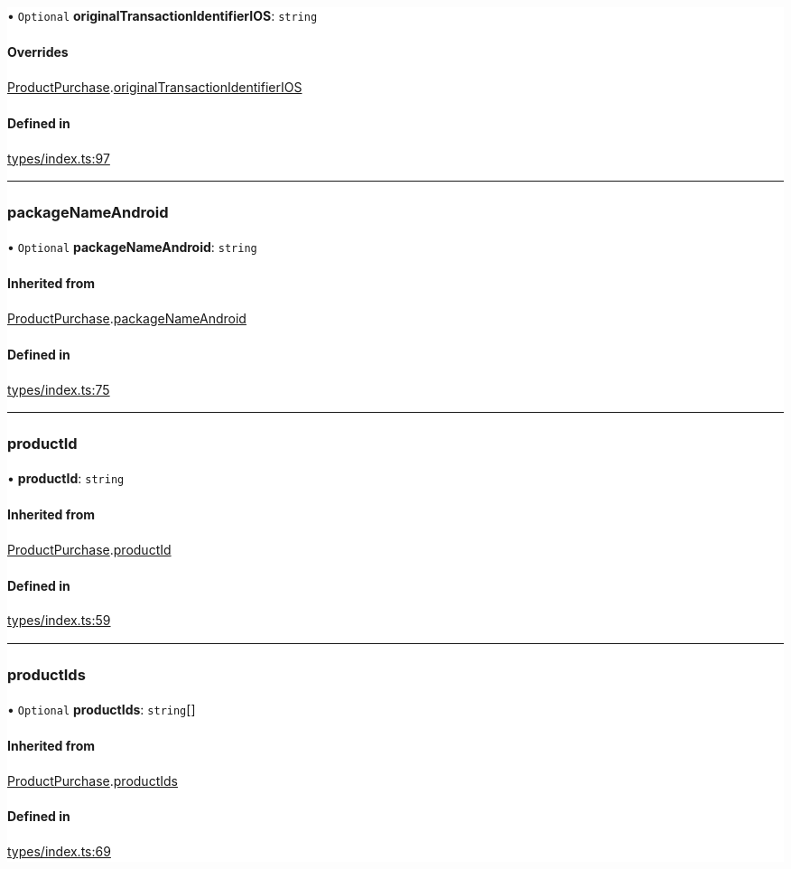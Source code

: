 • `Optional` **originalTransactionIdentifierIOS**: `string`

#### Overrides

[ProductPurchase](ProductPurchase.md).[originalTransactionIdentifierIOS](ProductPurchase.md#originaltransactionidentifierios)

#### Defined in

[types/index.ts:97](https://github.com/dooboolab/react-native-iap/blob/d06ab43/src/types/index.ts#L97)

___

### packageNameAndroid

• `Optional` **packageNameAndroid**: `string`

#### Inherited from

[ProductPurchase](ProductPurchase.md).[packageNameAndroid](ProductPurchase.md#packagenameandroid)

#### Defined in

[types/index.ts:75](https://github.com/dooboolab/react-native-iap/blob/d06ab43/src/types/index.ts#L75)

___

### productId

• **productId**: `string`

#### Inherited from

[ProductPurchase](ProductPurchase.md).[productId](ProductPurchase.md#productid)

#### Defined in

[types/index.ts:59](https://github.com/dooboolab/react-native-iap/blob/d06ab43/src/types/index.ts#L59)

___

### productIds

• `Optional` **productIds**: `string`[]

#### Inherited from

[ProductPurchase](ProductPurchase.md).[productIds](ProductPurchase.md#productids)

#### Defined in

[types/index.ts:69](https://github.com/dooboolab/react-native-iap/blob/d06ab43/src/types/index.ts#L69)
